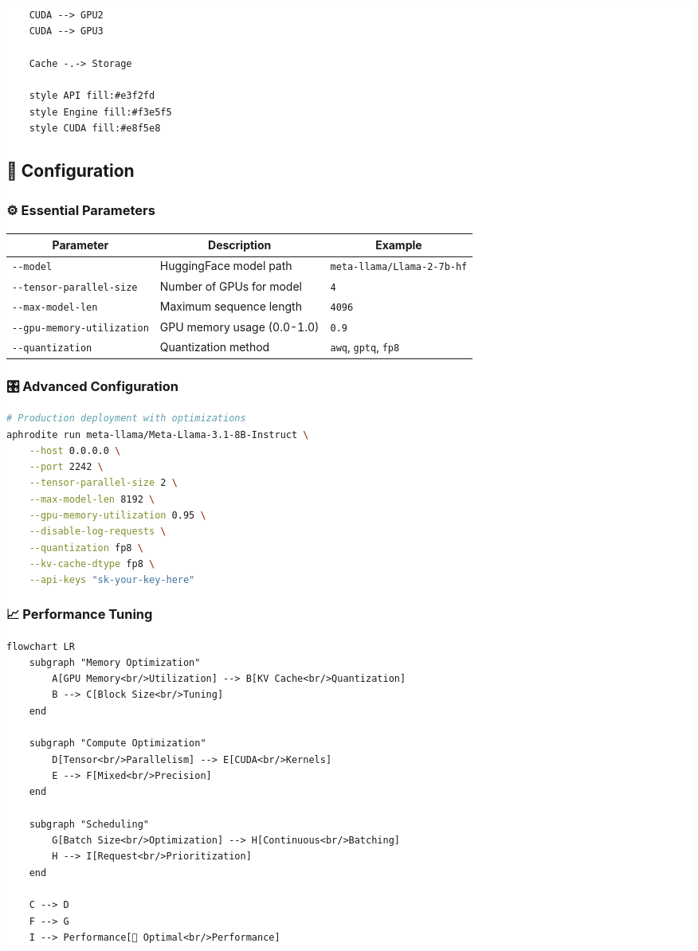 ```mermaid
    CUDA --> GPU2
    CUDA --> GPU3
    
    Cache -.-> Storage
    
    style API fill:#e3f2fd
    style Engine fill:#f3e5f5
    style CUDA fill:#e8f5e8
```

## 🔧 Configuration

### ⚙️ Essential Parameters

| Parameter | Description | Example |
|-----------|-------------|---------|
| `--model` | HuggingFace model path | `meta-llama/Llama-2-7b-hf` |
| `--tensor-parallel-size` | Number of GPUs for model | `4` |
| `--max-model-len` | Maximum sequence length | `4096` |
| `--gpu-memory-utilization` | GPU memory usage (0.0-1.0) | `0.9` |
| `--quantization` | Quantization method | `awq`, `gptq`, `fp8` |

### 🎛️ Advanced Configuration

```bash
# Production deployment with optimizations
aphrodite run meta-llama/Meta-Llama-3.1-8B-Instruct \
    --host 0.0.0.0 \
    --port 2242 \
    --tensor-parallel-size 2 \
    --max-model-len 8192 \
    --gpu-memory-utilization 0.95 \
    --disable-log-requests \
    --quantization fp8 \
    --kv-cache-dtype fp8 \
    --api-keys "sk-your-key-here"
```

### 📈 Performance Tuning

```mermaid
flowchart LR
    subgraph "Memory Optimization"
        A[GPU Memory<br/>Utilization] --> B[KV Cache<br/>Quantization]
        B --> C[Block Size<br/>Tuning]
    end
    
    subgraph "Compute Optimization"  
        D[Tensor<br/>Parallelism] --> E[CUDA<br/>Kernels]
        E --> F[Mixed<br/>Precision]
    end
    
    subgraph "Scheduling"
        G[Batch Size<br/>Optimization] --> H[Continuous<br/>Batching]
        H --> I[Request<br/>Prioritization]
    end
    
    C --> D
    F --> G
    I --> Performance[🚀 Optimal<br/>Performance]
```